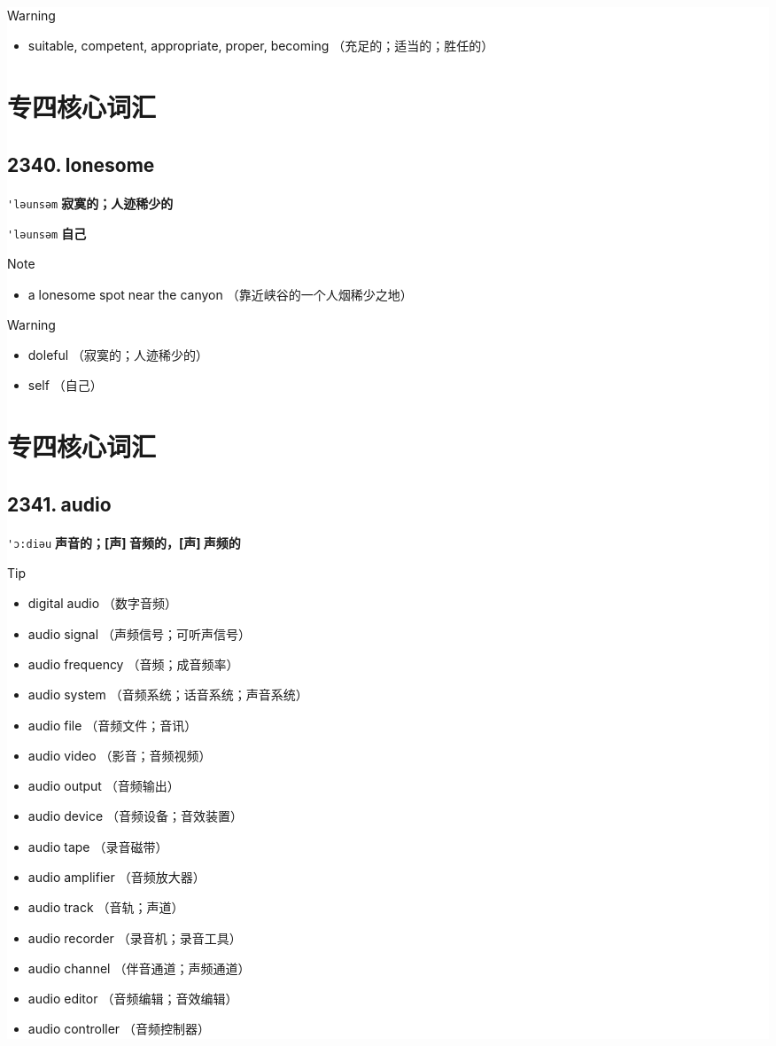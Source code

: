 > [!WARNING]
>
> - suitable, competent, appropriate, proper, becoming （充足的；适当的；胜任的）
>

# 专四核心词汇

## 2340. lonesome

`'ləunsəm`  **寂寞的；人迹稀少的**

`'ləunsəm`  **自己**

> [!NOTE]
>
> - a lonesome spot near the canyon （靠近峡谷的一个人烟稀少之地）
>

> [!WARNING]
>
> - doleful （寂寞的；人迹稀少的）
>
> - self （自己）
>

# 专四核心词汇

## 2341. audio

`'ɔ:diəu`  **声音的；[声] 音频的，[声] 声频的**

> [!TIP]
>
> - digital audio （数字音频）
>
> - audio signal （声频信号；可听声信号）
>
> - audio frequency （音频；成音频率）
>
> - audio system （音频系统；话音系统；声音系统）
>
> - audio file （音频文件；音讯）
>
> - audio video （影音；音频视频）
>
> - audio output （音频输出）
>
> - audio device （音频设备；音效装置）
>
> - audio tape （录音磁带）
>
> - audio amplifier （音频放大器）
>
> - audio track （音轨；声道）
>
> - audio recorder （录音机；录音工具）
>
> - audio channel （伴音通道；声频通道）
>
> - audio editor （音频编辑；音效编辑）
>
> - audio controller （音频控制器）
>